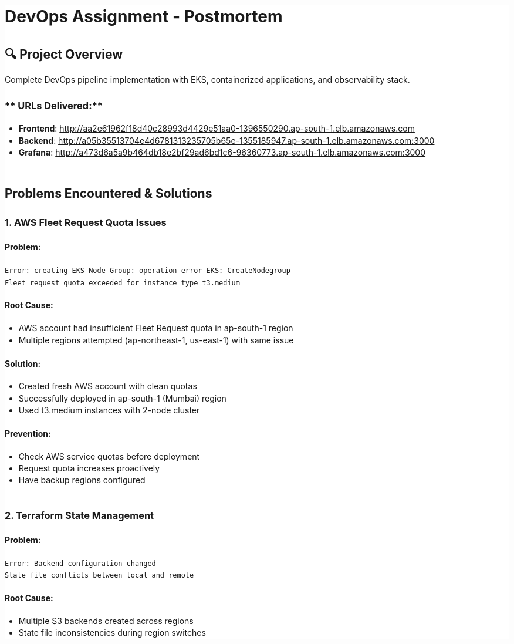 # DevOps Assignment - Postmortem

## 🔍 **Project Overview**
Complete DevOps pipeline implementation with EKS, containerized applications, and observability stack.

### ** URLs Delivered:**
- **Frontend**: http://aa2e61962f18d40c28993d4429e51aa0-1396550290.ap-south-1.elb.amazonaws.com
- **Backend**: http://a05b35513704e4d6781313235705b65e-1355185947.ap-south-1.elb.amazonaws.com:3000
- **Grafana**: http://a473d6a5a9b464db18e2bf29ad6bd1c6-96360773.ap-south-1.elb.amazonaws.com:3000

---

##  **Problems Encountered & Solutions**

### **1. AWS Fleet Request Quota Issues**

#### **Problem:**
```
Error: creating EKS Node Group: operation error EKS: CreateNodegroup
Fleet request quota exceeded for instance type t3.medium
```

#### **Root Cause:**
- AWS account had insufficient Fleet Request quota in ap-south-1 region
- Multiple regions attempted (ap-northeast-1, us-east-1) with same issue

#### **Solution:**
- Created fresh AWS account with clean quotas
- Successfully deployed in ap-south-1 (Mumbai) region
- Used t3.medium instances with 2-node cluster

#### **Prevention:**
- Check AWS service quotas before deployment
- Request quota increases proactively
- Have backup regions configured

---

### **2. Terraform State Management**

#### **Problem:**
```
Error: Backend configuration changed
State file conflicts between local and remote
```

#### **Root Cause:**
- Multiple S3 backends created across regions
- State file inconsistencies during region switches
